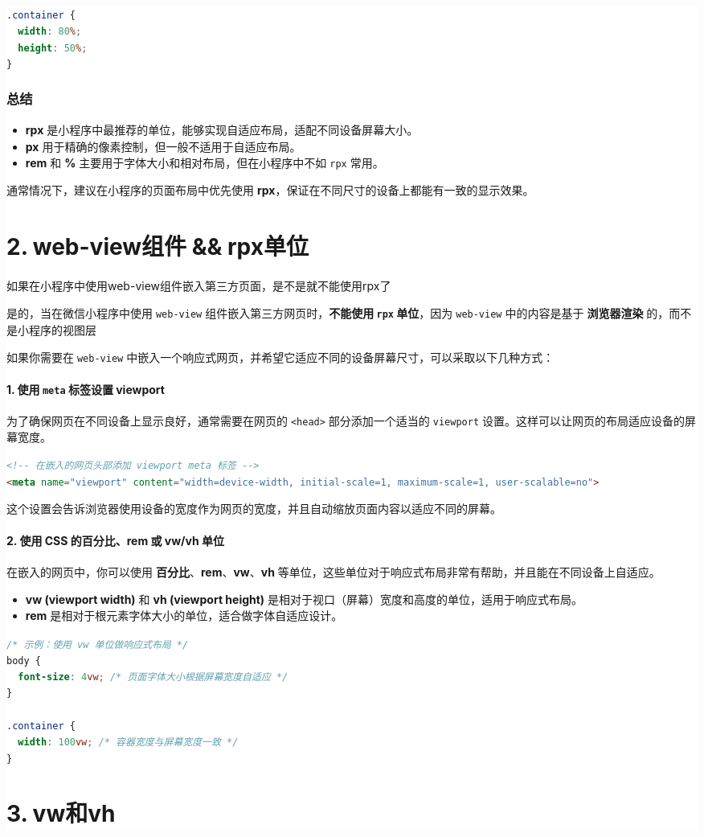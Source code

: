 ```css
.container {
  width: 80%;
  height: 50%;
}
```

### 总结

- **rpx** 是小程序中最推荐的单位，能够实现自适应布局，适配不同设备屏幕大小。
- **px** 用于精确的像素控制，但一般不适用于自适应布局。
- **rem** 和 **%** 主要用于字体大小和相对布局，但在小程序中不如 `rpx` 常用。

通常情况下，建议在小程序的页面布局中优先使用 **rpx**，保证在不同尺寸的设备上都能有一致的显示效果。

# 2. web-view组件 && rpx单位

如果在小程序中使用web-view组件嵌入第三方页面，是不是就不能使用rpx了

是的，当在微信小程序中使用 `web-view` 组件嵌入第三方网页时，**不能使用 `rpx` 单位**，因为 `web-view` 中的内容是基于 **浏览器渲染** 的，而不是小程序的视图层

如果你需要在 `web-view` 中嵌入一个响应式网页，并希望它适应不同的设备屏幕尺寸，可以采取以下几种方式：

#### 1. **使用 `meta` 标签设置 viewport**

为了确保网页在不同设备上显示良好，通常需要在网页的 `<head>` 部分添加一个适当的 `viewport` 设置。这样可以让网页的布局适应设备的屏幕宽度。

```html
<!-- 在嵌入的网页头部添加 viewport meta 标签 -->
<meta name="viewport" content="width=device-width, initial-scale=1, maximum-scale=1, user-scalable=no">
```

这个设置会告诉浏览器使用设备的宽度作为网页的宽度，并且自动缩放页面内容以适应不同的屏幕。

#### 2. **使用 CSS 的百分比、rem 或 vw/vh 单位**

在嵌入的网页中，你可以使用 **百分比**、**rem**、**vw**、**vh** 等单位，这些单位对于响应式布局非常有帮助，并且能在不同设备上自适应。

- **vw (viewport width)** 和 **vh (viewport height)** 是相对于视口（屏幕）宽度和高度的单位，适用于响应式布局。
- **rem** 是相对于根元素字体大小的单位，适合做字体自适应设计。

```css
/* 示例：使用 vw 单位做响应式布局 */
body {
  font-size: 4vw; /* 页面字体大小根据屏幕宽度自适应 */
}

.container {
  width: 100vw; /* 容器宽度与屏幕宽度一致 */
}
```

# 3. vw和vh
